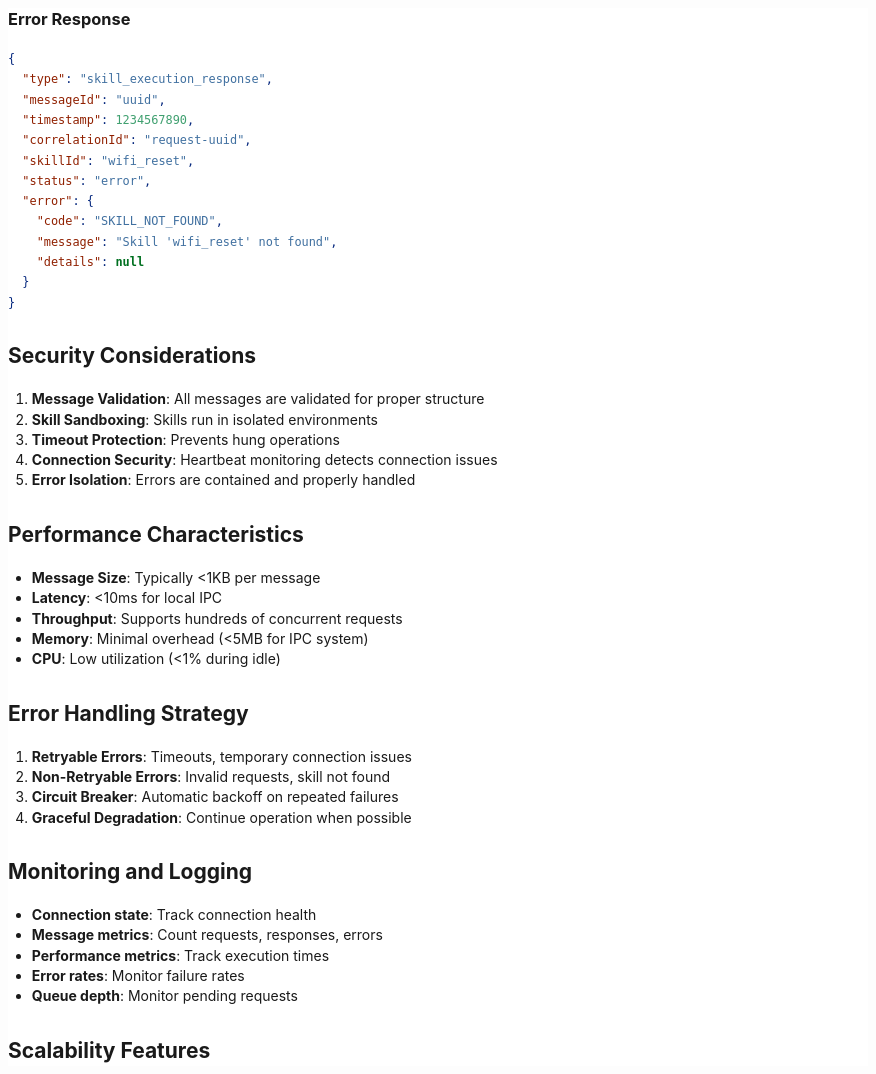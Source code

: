 ### Error Response
```json
{
  "type": "skill_execution_response",
  "messageId": "uuid",
  "timestamp": 1234567890,
  "correlationId": "request-uuid",
  "skillId": "wifi_reset",
  "status": "error",
  "error": {
    "code": "SKILL_NOT_FOUND",
    "message": "Skill 'wifi_reset' not found",
    "details": null
  }
}
```

## Security Considerations

1. **Message Validation**: All messages are validated for proper structure
2. **Skill Sandboxing**: Skills run in isolated environments
3. **Timeout Protection**: Prevents hung operations
4. **Connection Security**: Heartbeat monitoring detects connection issues
5. **Error Isolation**: Errors are contained and properly handled

## Performance Characteristics

- **Message Size**: Typically <1KB per message
- **Latency**: <10ms for local IPC
- **Throughput**: Supports hundreds of concurrent requests
- **Memory**: Minimal overhead (<5MB for IPC system)
- **CPU**: Low utilization (<1% during idle)

## Error Handling Strategy

1. **Retryable Errors**: Timeouts, temporary connection issues
2. **Non-Retryable Errors**: Invalid requests, skill not found
3. **Circuit Breaker**: Automatic backoff on repeated failures
4. **Graceful Degradation**: Continue operation when possible

## Monitoring and Logging

- **Connection state**: Track connection health
- **Message metrics**: Count requests, responses, errors
- **Performance metrics**: Track execution times
- **Error rates**: Monitor failure rates
- **Queue depth**: Monitor pending requests

## Scalability Features
